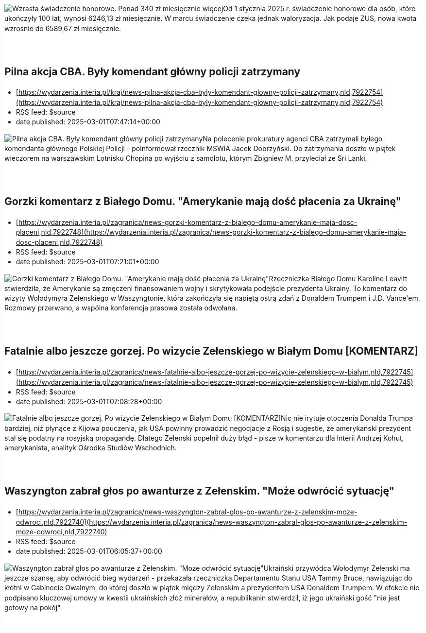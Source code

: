 <p><a href="https://wydarzenia.interia.pl/kraj/news-wzrasta-swiadczenie-honorowe-ponad-340-zl-miesiecznie-wiecej,nId,7919853"><img src="https://i.iplsc.com/wzrasta-swiadczenie-honorowe-ponad-340-zl-miesiecznie-wiecej/000JLBZY9QXIR91E-C321.jpg" alt="Wzrasta świadczenie honorowe. Ponad 340 zł miesięcznie więcej " align="left" /></a>Od 1 stycznia 2025 r. świadczenie honorowe dla osób, które ukończyły 100 lat, wynosi 6246,13 zł miesięcznie. W marcu świadczenie czeka jednak waloryzacja. Jak podaje ZUS, nowa kwota wzrośnie do 6589,67 zł miesięcznie. 

</p><br clear="all" />

## Pilna akcja CBA. Były komendant główny policji zatrzymany
 - [https://wydarzenia.interia.pl/kraj/news-pilna-akcja-cba-byly-komendant-glowny-policji-zatrzymany,nId,7922754](https://wydarzenia.interia.pl/kraj/news-pilna-akcja-cba-byly-komendant-glowny-policji-zatrzymany,nId,7922754)
 - RSS feed: $source
 - date published: 2025-03-01T07:47:14+00:00

<p><a href="https://wydarzenia.interia.pl/kraj/news-pilna-akcja-cba-byly-komendant-glowny-policji-zatrzymany,nId,7922754"><img src="https://i.iplsc.com/pilna-akcja-cba-byly-komendant-glowny-policji-zatrzymany/000KON7GLWTCACXM-C321.jpg" alt="Pilna akcja CBA. Były komendant główny policji zatrzymany" align="left" /></a>Na polecenie prokuratury agenci CBA zatrzymali byłego komendanta głównego Polskiej Policji - poinformował rzecznik MSWiA Jacek Dobrzyński. Do zatrzymania doszło w piątek wieczorem na warszawskim Lotnisku Chopina po wyjściu z samolotu, którym Zbigniew M. przyleciał ze Sri Lanki.</p><br clear="all" />

## Gorzki komentarz z Białego Domu. "Amerykanie mają dość płacenia za Ukrainę"
 - [https://wydarzenia.interia.pl/zagranica/news-gorzki-komentarz-z-bialego-domu-amerykanie-maja-dosc-placeni,nId,7922748](https://wydarzenia.interia.pl/zagranica/news-gorzki-komentarz-z-bialego-domu-amerykanie-maja-dosc-placeni,nId,7922748)
 - RSS feed: $source
 - date published: 2025-03-01T07:21:01+00:00

<p><a href="https://wydarzenia.interia.pl/zagranica/news-gorzki-komentarz-z-bialego-domu-amerykanie-maja-dosc-placeni,nId,7922748"><img src="https://i.iplsc.com/gorzki-komentarz-z-bialego-domu-amerykanie-maja-dosc-placeni/000KON5F4V2M19AK-C321.jpg" alt="Gorzki komentarz z Białego Domu. &quot;Amerykanie mają dość płacenia za Ukrainę&quot;" align="left" /></a>Rzeczniczka Białego Domu Karoline Leavitt stwierdziła, że Amerykanie są zmęczeni finansowaniem wojny i skrytykowała podejście prezydenta Ukrainy. To komentarz do wizyty Wołodymyra Zełenskiego w Waszyngtonie, która zakończyła się napiętą ostrą zdań z Donaldem Trumpem i J.D. Vance'em. Rozmowy przerwano, a wspólna konferencja prasowa została odwołana.</p><br clear="all" />

## Fatalnie albo jeszcze gorzej. Po wizycie Zełenskiego w Białym Domu [KOMENTARZ]
 - [https://wydarzenia.interia.pl/zagranica/news-fatalnie-albo-jeszcze-gorzej-po-wizycie-zelenskiego-w-bialym,nId,7922745](https://wydarzenia.interia.pl/zagranica/news-fatalnie-albo-jeszcze-gorzej-po-wizycie-zelenskiego-w-bialym,nId,7922745)
 - RSS feed: $source
 - date published: 2025-03-01T07:08:28+00:00

<p><a href="https://wydarzenia.interia.pl/zagranica/news-fatalnie-albo-jeszcze-gorzej-po-wizycie-zelenskiego-w-bialym,nId,7922745"><img src="https://i.iplsc.com/fatalnie-albo-jeszcze-gorzej-po-wizycie-zelenskiego-w-bialym/000KON5EKXY4MUFL-C321.jpg" alt="Fatalnie albo jeszcze gorzej. Po wizycie Zełenskiego w Białym Domu [KOMENTARZ]" align="left" /></a>Nic nie irytuje otoczenia Donalda Trumpa bardziej, niż płynące z Kijowa pouczenia, jak USA powinny prowadzić negocjacje z Rosją i sugestie, że amerykański prezydent stał się podatny na rosyjską propagandę. Dlatego Zełenski popełnił duży błąd - pisze w komentarzu dla Interii Andrzej Kohut, amerykanista, analityk Ośrodka Studiów Wschodnich.</p><br clear="all" />

## Waszyngton zabrał głos po awanturze z Zełenskim. "Może odwrócić sytuację"
 - [https://wydarzenia.interia.pl/zagranica/news-waszyngton-zabral-glos-po-awanturze-z-zelenskim-moze-odwroci,nId,7922740](https://wydarzenia.interia.pl/zagranica/news-waszyngton-zabral-glos-po-awanturze-z-zelenskim-moze-odwroci,nId,7922740)
 - RSS feed: $source
 - date published: 2025-03-01T06:05:37+00:00

<p><a href="https://wydarzenia.interia.pl/zagranica/news-waszyngton-zabral-glos-po-awanturze-z-zelenskim-moze-odwroci,nId,7922740"><img src="https://i.iplsc.com/waszyngton-zabral-glos-po-awanturze-z-zelenskim-moze-odwroci/000KON2GOVD7URB8-C321.jpg" alt="Waszyngton zabrał głos po awanturze z Zełenskim. &quot;Może odwrócić sytuację&quot;" align="left" /></a>Ukraiński przywódca Wołodymyr Zełenski ma jeszcze szansę, aby odwrócić bieg wydarzeń - przekazała rzeczniczka Departamentu Stanu USA Tammy Bruce, nawiązując do kłótni w Gabinecie Owalnym, do której doszło w piątek między Zełenskim a prezydentem USA Donaldem Trumpem. W efekcie nie podpisano kluczowej umowy w kwestii ukraińskich złóż minerałów, a republikanin stwierdził, iż jego ukraiński gość &quot;nie jest gotowy na pokój&quot;.</p><br clear="all" />

